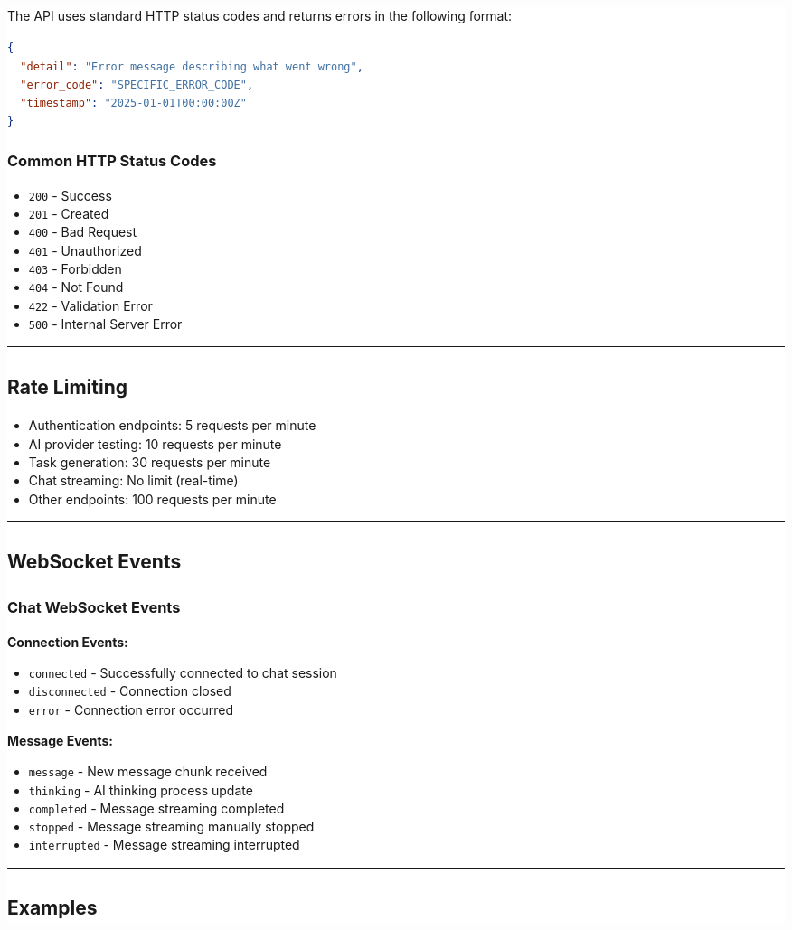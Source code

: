 The API uses standard HTTP status codes and returns errors in the following format:

```json
{
  "detail": "Error message describing what went wrong",
  "error_code": "SPECIFIC_ERROR_CODE",
  "timestamp": "2025-01-01T00:00:00Z"
}
```

### Common HTTP Status Codes
- `200` - Success
- `201` - Created
- `400` - Bad Request
- `401` - Unauthorized
- `403` - Forbidden
- `404` - Not Found
- `422` - Validation Error
- `500` - Internal Server Error

---

## Rate Limiting

- Authentication endpoints: 5 requests per minute
- AI provider testing: 10 requests per minute
- Task generation: 30 requests per minute
- Chat streaming: No limit (real-time)
- Other endpoints: 100 requests per minute

---

## WebSocket Events

### Chat WebSocket Events

**Connection Events:**
- `connected` - Successfully connected to chat session
- `disconnected` - Connection closed
- `error` - Connection error occurred

**Message Events:**
- `message` - New message chunk received
- `thinking` - AI thinking process update
- `completed` - Message streaming completed
- `stopped` - Message streaming manually stopped
- `interrupted` - Message streaming interrupted

---

## Examples
